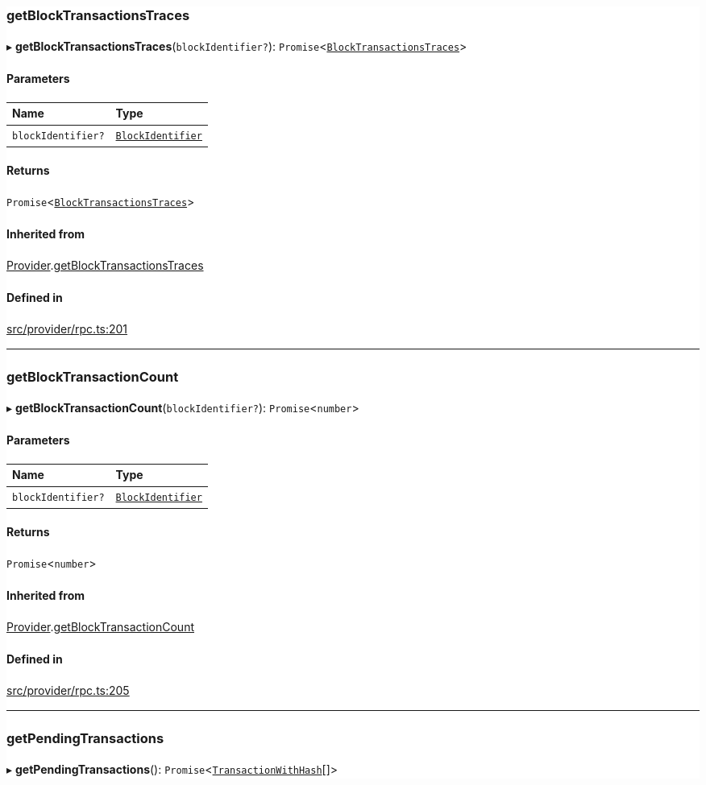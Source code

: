 ### getBlockTransactionsTraces

▸ **getBlockTransactionsTraces**(`blockIdentifier?`): `Promise`<[`BlockTransactionsTraces`](../namespaces/types.RPC.RPCSPEC06.md#blocktransactionstraces)\>

#### Parameters

| Name               | Type                                                        |
| :----------------- | :---------------------------------------------------------- |
| `blockIdentifier?` | [`BlockIdentifier`](../namespaces/types.md#blockidentifier) |

#### Returns

`Promise`<[`BlockTransactionsTraces`](../namespaces/types.RPC.RPCSPEC06.md#blocktransactionstraces)\>

#### Inherited from

[Provider](Provider.md).[getBlockTransactionsTraces](Provider.md#getblocktransactionstraces)

#### Defined in

[src/provider/rpc.ts:201](https://github.com/starknet-io/starknet.js/blob/v6.23.1/src/provider/rpc.ts#L201)

---

### getBlockTransactionCount

▸ **getBlockTransactionCount**(`blockIdentifier?`): `Promise`<`number`\>

#### Parameters

| Name               | Type                                                        |
| :----------------- | :---------------------------------------------------------- |
| `blockIdentifier?` | [`BlockIdentifier`](../namespaces/types.md#blockidentifier) |

#### Returns

`Promise`<`number`\>

#### Inherited from

[Provider](Provider.md).[getBlockTransactionCount](Provider.md#getblocktransactioncount)

#### Defined in

[src/provider/rpc.ts:205](https://github.com/starknet-io/starknet.js/blob/v6.23.1/src/provider/rpc.ts#L205)

---

### getPendingTransactions

▸ **getPendingTransactions**(): `Promise`<[`TransactionWithHash`](../namespaces/types.RPC.RPCSPEC06.md#transactionwithhash)[]\>
